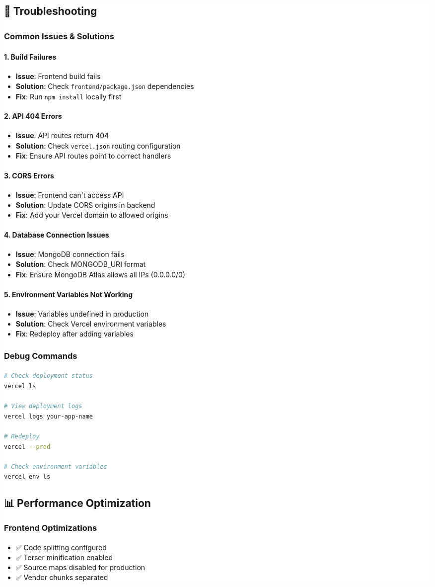 ## 🔧 **Troubleshooting**

### **Common Issues & Solutions**

#### **1. Build Failures**
- **Issue**: Frontend build fails
- **Solution**: Check `frontend/package.json` dependencies
- **Fix**: Run `npm install` locally first

#### **2. API 404 Errors**
- **Issue**: API routes return 404
- **Solution**: Check `vercel.json` routing configuration
- **Fix**: Ensure API routes point to correct handlers

#### **3. CORS Errors**
- **Issue**: Frontend can't access API
- **Solution**: Update CORS origins in backend
- **Fix**: Add your Vercel domain to allowed origins

#### **4. Database Connection Issues**
- **Issue**: MongoDB connection fails
- **Solution**: Check MONGODB_URI format
- **Fix**: Ensure MongoDB Atlas allows all IPs (0.0.0.0/0)

#### **5. Environment Variables Not Working**
- **Issue**: Variables undefined in production
- **Solution**: Check Vercel environment variables
- **Fix**: Redeploy after adding variables

### **Debug Commands**

```bash
# Check deployment status
vercel ls

# View deployment logs
vercel logs your-app-name

# Redeploy
vercel --prod

# Check environment variables
vercel env ls
```

## 📊 **Performance Optimization**

### **Frontend Optimizations**
- ✅ Code splitting configured
- ✅ Terser minification enabled
- ✅ Source maps disabled for production
- ✅ Vendor chunks separated
